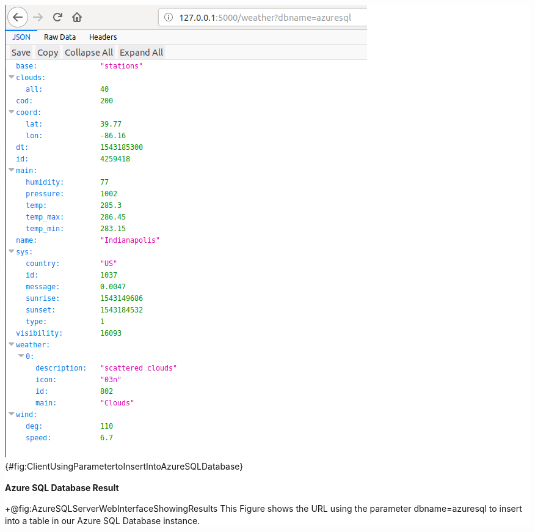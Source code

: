 ![ClientUsingParametertoInsertIntoAzureSQLDatabase](images/FA18-516-06_ClientAzureSQL.png){#fig:ClientUsingParametertoInsertIntoAzureSQLDatabase}


**Azure SQL Database Result**


+@fig:AzureSQLServerWebInterfaceShowingResults This Figure shows the URL using the parameter dbname=azuresql to insert into a table in our Azure SQL Database instance. 
